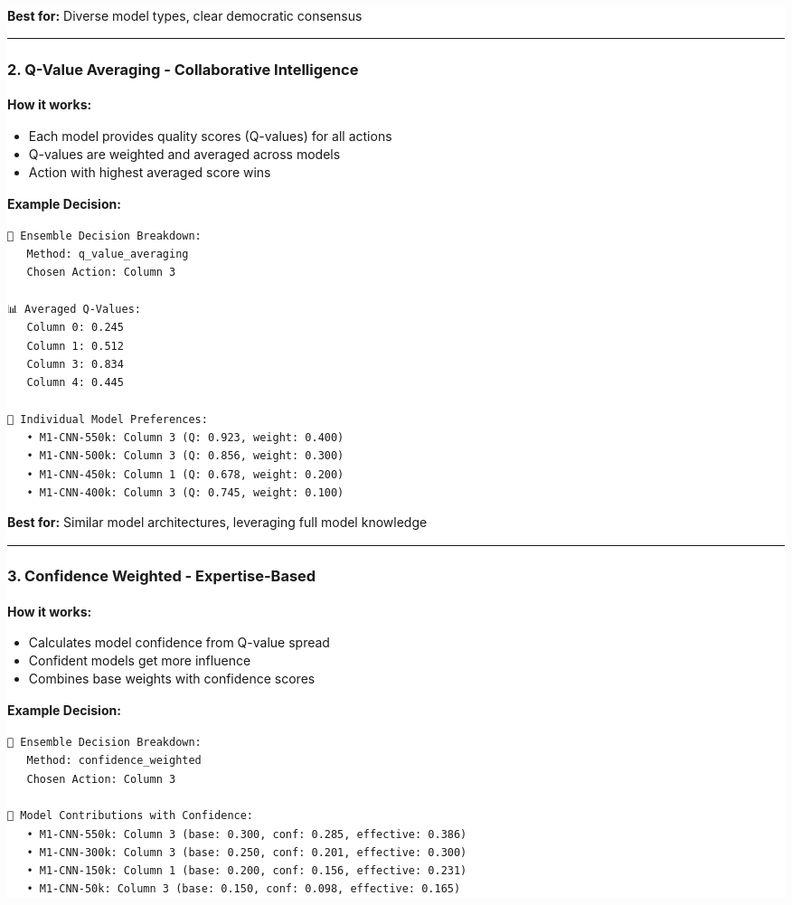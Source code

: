 ```
```

**Best for:** Diverse model types, clear democratic consensus

---

### 2. **Q-Value Averaging** - Collaborative Intelligence

**How it works:**
- Each model provides quality scores (Q-values) for all actions
- Q-values are weighted and averaged across models
- Action with highest averaged score wins

**Example Decision:**
```
🧠 Ensemble Decision Breakdown:
   Method: q_value_averaging
   Chosen Action: Column 3

📊 Averaged Q-Values:
   Column 0: 0.245
   Column 1: 0.512
   Column 3: 0.834
   Column 4: 0.445

🤖 Individual Model Preferences:
   • M1-CNN-550k: Column 3 (Q: 0.923, weight: 0.400)
   • M1-CNN-500k: Column 3 (Q: 0.856, weight: 0.300)
   • M1-CNN-450k: Column 1 (Q: 0.678, weight: 0.200)
   • M1-CNN-400k: Column 3 (Q: 0.745, weight: 0.100)
```

**Best for:** Similar model architectures, leveraging full model knowledge

---

### 3. **Confidence Weighted** - Expertise-Based

**How it works:**
- Calculates model confidence from Q-value spread
- Confident models get more influence
- Combines base weights with confidence scores

**Example Decision:**
```
🧠 Ensemble Decision Breakdown:
   Method: confidence_weighted
   Chosen Action: Column 3

🤖 Model Contributions with Confidence:
   • M1-CNN-550k: Column 3 (base: 0.300, conf: 0.285, effective: 0.386)
   • M1-CNN-300k: Column 3 (base: 0.250, conf: 0.201, effective: 0.300)
   • M1-CNN-150k: Column 1 (base: 0.200, conf: 0.156, effective: 0.231)
   • M1-CNN-50k: Column 3 (base: 0.150, conf: 0.098, effective: 0.165)
```
